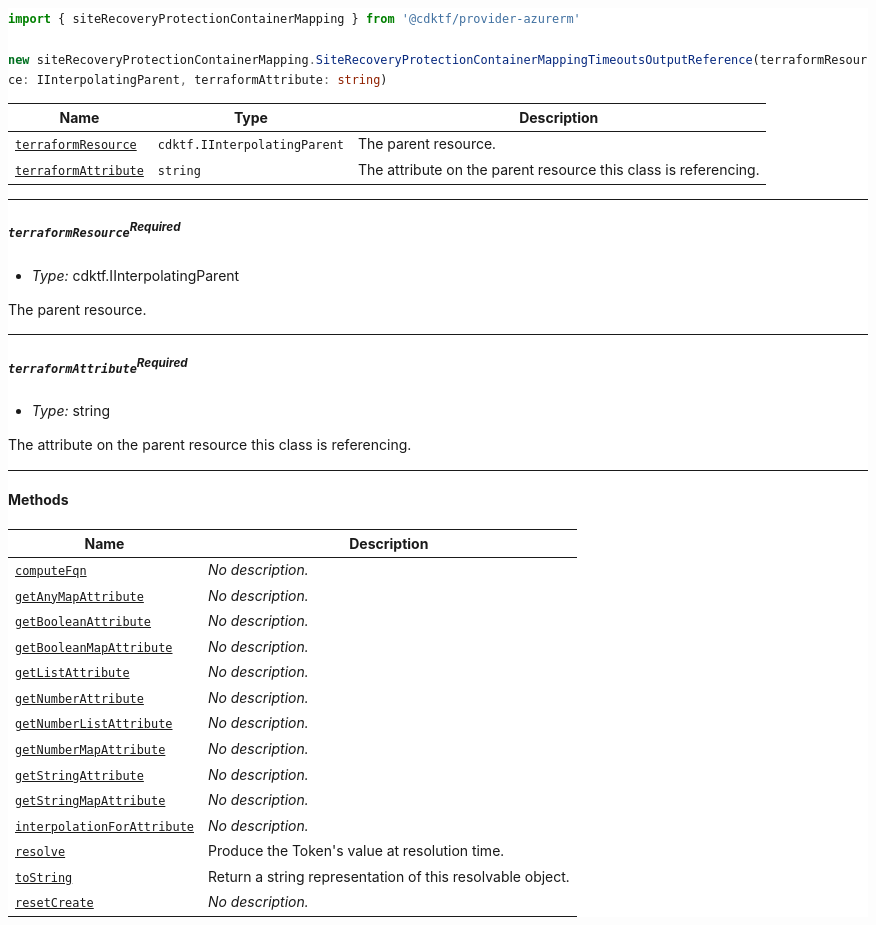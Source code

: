 ```typescript
import { siteRecoveryProtectionContainerMapping } from '@cdktf/provider-azurerm'

new siteRecoveryProtectionContainerMapping.SiteRecoveryProtectionContainerMappingTimeoutsOutputReference(terraformResource: IInterpolatingParent, terraformAttribute: string)
```

| **Name** | **Type** | **Description** |
| --- | --- | --- |
| <code><a href="#@cdktf/provider-azurerm.siteRecoveryProtectionContainerMapping.SiteRecoveryProtectionContainerMappingTimeoutsOutputReference.Initializer.parameter.terraformResource">terraformResource</a></code> | <code>cdktf.IInterpolatingParent</code> | The parent resource. |
| <code><a href="#@cdktf/provider-azurerm.siteRecoveryProtectionContainerMapping.SiteRecoveryProtectionContainerMappingTimeoutsOutputReference.Initializer.parameter.terraformAttribute">terraformAttribute</a></code> | <code>string</code> | The attribute on the parent resource this class is referencing. |

---

##### `terraformResource`<sup>Required</sup> <a name="terraformResource" id="@cdktf/provider-azurerm.siteRecoveryProtectionContainerMapping.SiteRecoveryProtectionContainerMappingTimeoutsOutputReference.Initializer.parameter.terraformResource"></a>

- *Type:* cdktf.IInterpolatingParent

The parent resource.

---

##### `terraformAttribute`<sup>Required</sup> <a name="terraformAttribute" id="@cdktf/provider-azurerm.siteRecoveryProtectionContainerMapping.SiteRecoveryProtectionContainerMappingTimeoutsOutputReference.Initializer.parameter.terraformAttribute"></a>

- *Type:* string

The attribute on the parent resource this class is referencing.

---

#### Methods <a name="Methods" id="Methods"></a>

| **Name** | **Description** |
| --- | --- |
| <code><a href="#@cdktf/provider-azurerm.siteRecoveryProtectionContainerMapping.SiteRecoveryProtectionContainerMappingTimeoutsOutputReference.computeFqn">computeFqn</a></code> | *No description.* |
| <code><a href="#@cdktf/provider-azurerm.siteRecoveryProtectionContainerMapping.SiteRecoveryProtectionContainerMappingTimeoutsOutputReference.getAnyMapAttribute">getAnyMapAttribute</a></code> | *No description.* |
| <code><a href="#@cdktf/provider-azurerm.siteRecoveryProtectionContainerMapping.SiteRecoveryProtectionContainerMappingTimeoutsOutputReference.getBooleanAttribute">getBooleanAttribute</a></code> | *No description.* |
| <code><a href="#@cdktf/provider-azurerm.siteRecoveryProtectionContainerMapping.SiteRecoveryProtectionContainerMappingTimeoutsOutputReference.getBooleanMapAttribute">getBooleanMapAttribute</a></code> | *No description.* |
| <code><a href="#@cdktf/provider-azurerm.siteRecoveryProtectionContainerMapping.SiteRecoveryProtectionContainerMappingTimeoutsOutputReference.getListAttribute">getListAttribute</a></code> | *No description.* |
| <code><a href="#@cdktf/provider-azurerm.siteRecoveryProtectionContainerMapping.SiteRecoveryProtectionContainerMappingTimeoutsOutputReference.getNumberAttribute">getNumberAttribute</a></code> | *No description.* |
| <code><a href="#@cdktf/provider-azurerm.siteRecoveryProtectionContainerMapping.SiteRecoveryProtectionContainerMappingTimeoutsOutputReference.getNumberListAttribute">getNumberListAttribute</a></code> | *No description.* |
| <code><a href="#@cdktf/provider-azurerm.siteRecoveryProtectionContainerMapping.SiteRecoveryProtectionContainerMappingTimeoutsOutputReference.getNumberMapAttribute">getNumberMapAttribute</a></code> | *No description.* |
| <code><a href="#@cdktf/provider-azurerm.siteRecoveryProtectionContainerMapping.SiteRecoveryProtectionContainerMappingTimeoutsOutputReference.getStringAttribute">getStringAttribute</a></code> | *No description.* |
| <code><a href="#@cdktf/provider-azurerm.siteRecoveryProtectionContainerMapping.SiteRecoveryProtectionContainerMappingTimeoutsOutputReference.getStringMapAttribute">getStringMapAttribute</a></code> | *No description.* |
| <code><a href="#@cdktf/provider-azurerm.siteRecoveryProtectionContainerMapping.SiteRecoveryProtectionContainerMappingTimeoutsOutputReference.interpolationForAttribute">interpolationForAttribute</a></code> | *No description.* |
| <code><a href="#@cdktf/provider-azurerm.siteRecoveryProtectionContainerMapping.SiteRecoveryProtectionContainerMappingTimeoutsOutputReference.resolve">resolve</a></code> | Produce the Token's value at resolution time. |
| <code><a href="#@cdktf/provider-azurerm.siteRecoveryProtectionContainerMapping.SiteRecoveryProtectionContainerMappingTimeoutsOutputReference.toString">toString</a></code> | Return a string representation of this resolvable object. |
| <code><a href="#@cdktf/provider-azurerm.siteRecoveryProtectionContainerMapping.SiteRecoveryProtectionContainerMappingTimeoutsOutputReference.resetCreate">resetCreate</a></code> | *No description.* |